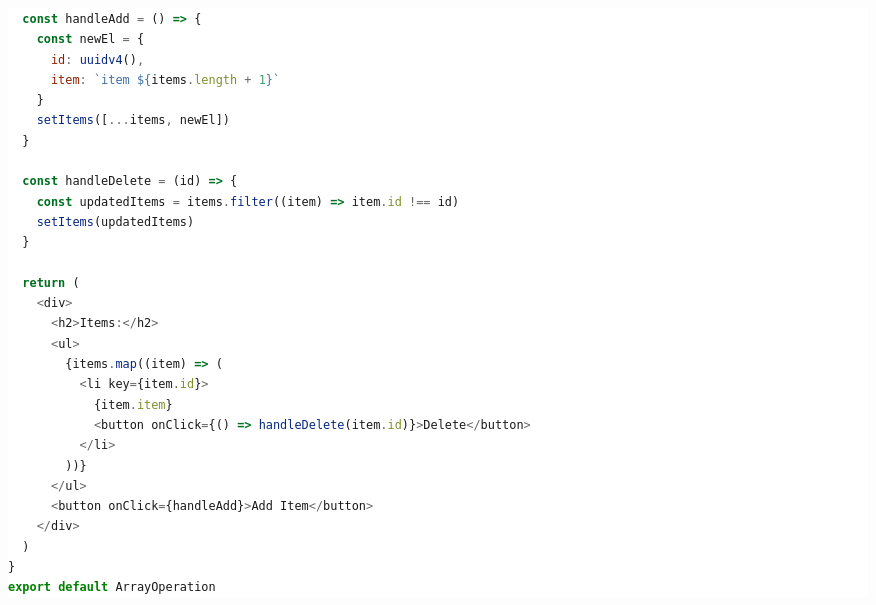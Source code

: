 ~~~js
  const handleAdd = () => {
    const newEl = {
      id: uuidv4(),
      item: `item ${items.length + 1}`
    }
    setItems([...items, newEl])
  }

  const handleDelete = (id) => {
    const updatedItems = items.filter((item) => item.id !== id)
    setItems(updatedItems)
  }

  return (
    <div>
      <h2>Items:</h2>
      <ul>
        {items.map((item) => (
          <li key={item.id}>
            {item.item}
            <button onClick={() => handleDelete(item.id)}>Delete</button>
          </li>
        ))}
      </ul>
      <button onClick={handleAdd}>Add Item</button>
    </div>
  )
}
export default ArrayOperation
~~~

~~~js

~~~

~~~js

~~~
~~~js

~~~

~~~js

~~~

~~~js

~~~

~~~js

~~~

~~~js

~~~
~~~js

~~~
